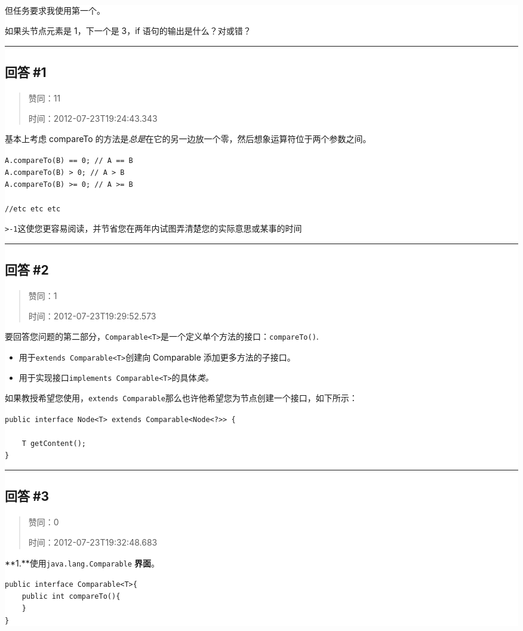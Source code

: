 但任务要求我使用第一个。

如果头节点元素是 1，下一个是 3，if 语句的输出是什么？对或错？

* * *

## 回答 #1

> 赞同：11
> 
> 时间：2012-07-23T19:24:43.343

基本上考虑 compareTo 的方法是*总是*在它的另一边放一个零，然后想象运算符位于两个参数之间。

```
A.compareTo(B) == 0; // A == B
A.compareTo(B) > 0; // A > B
A.compareTo(B) >= 0; // A >= B

//etc etc etc 
```

`>-1`这使您更容易阅读，并节省您在两年内试图弄清楚您的实际意思或某事的时间

* * *

## 回答 #2

> 赞同：1
> 
> 时间：2012-07-23T19:29:52.573

要回答您问题的第二部分，`Comparable<T>`是一个定义单个方法的接口：`compareTo()`.

*   用于`extends Comparable<T>`创建向 Comparable 添加更多方法的子接口。

*   用于实现接口`implements Comparable<T>`的具体*类。*

如果教授希望您使用，`extends Comparable`那么也许他希望您为节点创建一个接口，如下所示：

```
public interface Node<T> extends Comparable<Node<?>> {

    T getContent();
} 
```

* * *

## 回答 #3

> 赞同：0
> 
> 时间：2012-07-23T19:32:48.683

**1.**使用`java.lang.Comparable` **界面**。

```
public interface Comparable<T>{
    public int compareTo(){
    }
} 
```
